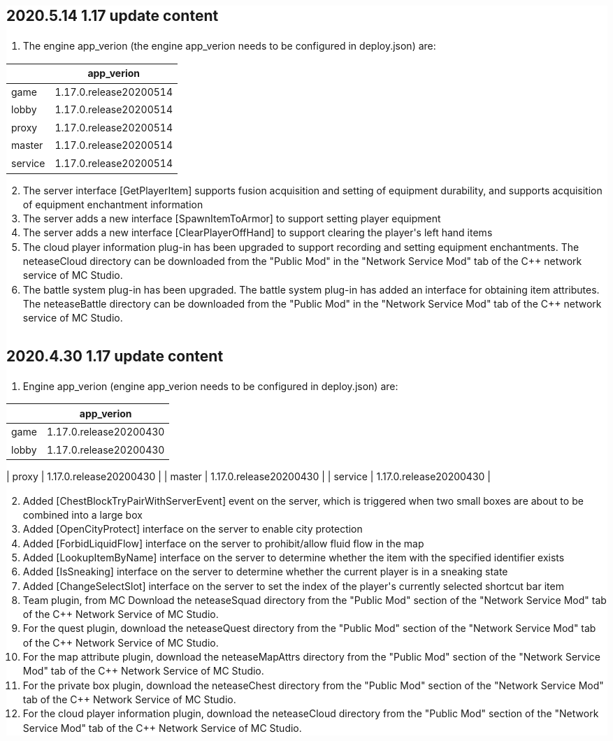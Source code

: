 ## 2020.5.14 1.17 update content 

1. The engine app_verion (the engine app_verion needs to be configured in deploy.json) are: 

| | app_verion | 
| ------- | ---------------------- | 
| game | 1.17.0.release20200514 | 
| lobby | 1.17.0.release20200514 | 
| proxy | 1.17.0.release20200514 | 
| master | 1.17.0.release20200514 | 
| service | 1.17.0.release20200514 | 

2. The server interface [GetPlayerItem] supports fusion acquisition and setting of equipment durability, and supports acquisition of equipment enchantment information 
3. The server adds a new interface [SpawnItemToArmor] to support setting player equipment 
4. The server adds a new interface [ClearPlayerOffHand] to support clearing the player's left hand items 
5. The cloud player information plug-in has been upgraded to support recording and setting equipment enchantments. The neteaseCloud directory can be downloaded from the "Public Mod" in the "Network Service Mod" tab of the C++ network service of MC Studio. 
6. The battle system plug-in has been upgraded. The battle system plug-in has added an interface for obtaining item attributes. The neteaseBattle directory can be downloaded from the "Public Mod" in the "Network Service Mod" tab of the C++ network service of MC Studio. 

## 2020.4.30 1.17 update content 

1. Engine app_verion (engine app_verion needs to be configured in deploy.json) are: 

| | app_verion | 
| ------- | ---------------------- | 
| game | 1.17.0.release20200430 | 
| lobby | 1.17.0.release20200430 |

| proxy | 1.17.0.release20200430 | 
| master | 1.17.0.release20200430 | 
| service | 1.17.0.release20200430 | 

2. Added [ChestBlockTryPairWithServerEvent] event on the server, which is triggered when two small boxes are about to be combined into a large box 
3. Added [OpenCityProtect] interface on the server to enable city protection 
4. Added [ForbidLiquidFlow] interface on the server to prohibit/allow fluid flow in the map 
5. Added [LookupItemByName] interface on the server to determine whether the item with the specified identifier exists 
6. Added [IsSneaking] interface on the server to determine whether the current player is in a sneaking state 
7. Added [ChangeSelectSlot] interface on the server to set the index of the player's currently selected shortcut bar item 
8. Team plugin, from MC Download the neteaseSquad directory from the "Public Mod" section of the "Network Service Mod" tab of the C++ Network Service of MC Studio. 
9. For the quest plugin, download the neteaseQuest directory from the "Public Mod" section of the "Network Service Mod" tab of the C++ Network Service of MC Studio. 
10. For the map attribute plugin, download the neteaseMapAttrs directory from the "Public Mod" section of the "Network Service Mod" tab of the C++ Network Service of MC Studio. 
11. For the private box plugin, download the neteaseChest directory from the "Public Mod" section of the "Network Service Mod" tab of the C++ Network Service of MC Studio. 
12. For the cloud player information plugin, download the neteaseCloud directory from the "Public Mod" section of the "Network Service Mod" tab of the C++ Network Service of MC Studio. 
